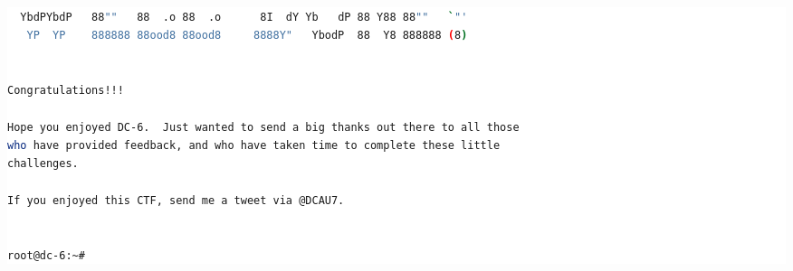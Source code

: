 ```bash
  YbdPYbdP   88""   88  .o 88  .o      8I  dY Yb   dP 88 Y88 88""   `"' 
   YP  YP    888888 88ood8 88ood8     8888Y"   YbodP  88  Y8 888888 (8) 


Congratulations!!!

Hope you enjoyed DC-6.  Just wanted to send a big thanks out there to all those
who have provided feedback, and who have taken time to complete these little
challenges.

If you enjoyed this CTF, send me a tweet via @DCAU7.


root@dc-6:~# 
```